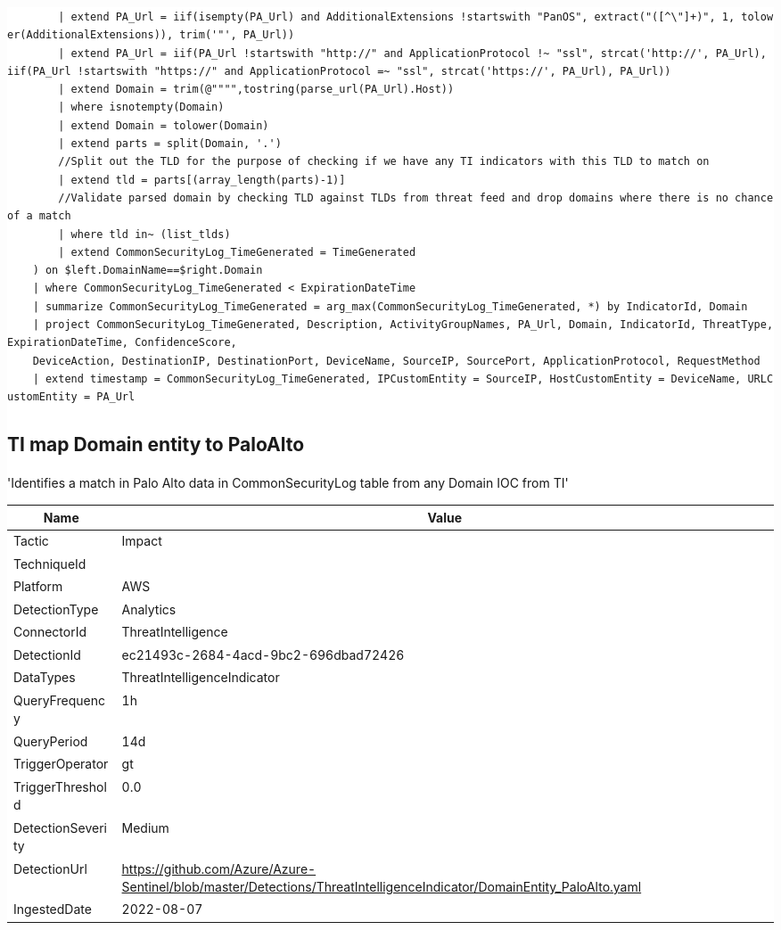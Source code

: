 ```kql
        | extend PA_Url = iif(isempty(PA_Url) and AdditionalExtensions !startswith "PanOS", extract("([^\"]+)", 1, tolower(AdditionalExtensions)), trim('"', PA_Url))
        | extend PA_Url = iif(PA_Url !startswith "http://" and ApplicationProtocol !~ "ssl", strcat('http://', PA_Url), iif(PA_Url !startswith "https://" and ApplicationProtocol =~ "ssl", strcat('https://', PA_Url), PA_Url))
        | extend Domain = trim(@"""",tostring(parse_url(PA_Url).Host))
        | where isnotempty(Domain)
        | extend Domain = tolower(Domain)
        | extend parts = split(Domain, '.')
        //Split out the TLD for the purpose of checking if we have any TI indicators with this TLD to match on
        | extend tld = parts[(array_length(parts)-1)]
        //Validate parsed domain by checking TLD against TLDs from threat feed and drop domains where there is no chance of a match
        | where tld in~ (list_tlds)
        | extend CommonSecurityLog_TimeGenerated = TimeGenerated
    ) on $left.DomainName==$right.Domain
    | where CommonSecurityLog_TimeGenerated < ExpirationDateTime
    | summarize CommonSecurityLog_TimeGenerated = arg_max(CommonSecurityLog_TimeGenerated, *) by IndicatorId, Domain
    | project CommonSecurityLog_TimeGenerated, Description, ActivityGroupNames, PA_Url, Domain, IndicatorId, ThreatType, ExpirationDateTime, ConfidenceScore, 
    DeviceAction, DestinationIP, DestinationPort, DeviceName, SourceIP, SourcePort, ApplicationProtocol, RequestMethod
    | extend timestamp = CommonSecurityLog_TimeGenerated, IPCustomEntity = SourceIP, HostCustomEntity = DeviceName, URLCustomEntity = PA_Url

```

## TI map Domain entity to PaloAlto

'Identifies a match in Palo Alto data in CommonSecurityLog table from any Domain IOC from TI'

|Name | Value |
| --- | --- |
|Tactic | Impact|
|TechniqueId | |
|Platform | AWS|
|DetectionType | Analytics |
|ConnectorId | ThreatIntelligence |
|DetectionId | ec21493c-2684-4acd-9bc2-696dbad72426 |
|DataTypes | ThreatIntelligenceIndicator |
|QueryFrequency | 1h |
|QueryPeriod | 14d |
|TriggerOperator | gt |
|TriggerThreshold | 0.0 |
|DetectionSeverity | Medium |
|DetectionUrl | https://github.com/Azure/Azure-Sentinel/blob/master/Detections/ThreatIntelligenceIndicator/DomainEntity_PaloAlto.yaml |
|IngestedDate | 2022-08-07 |
